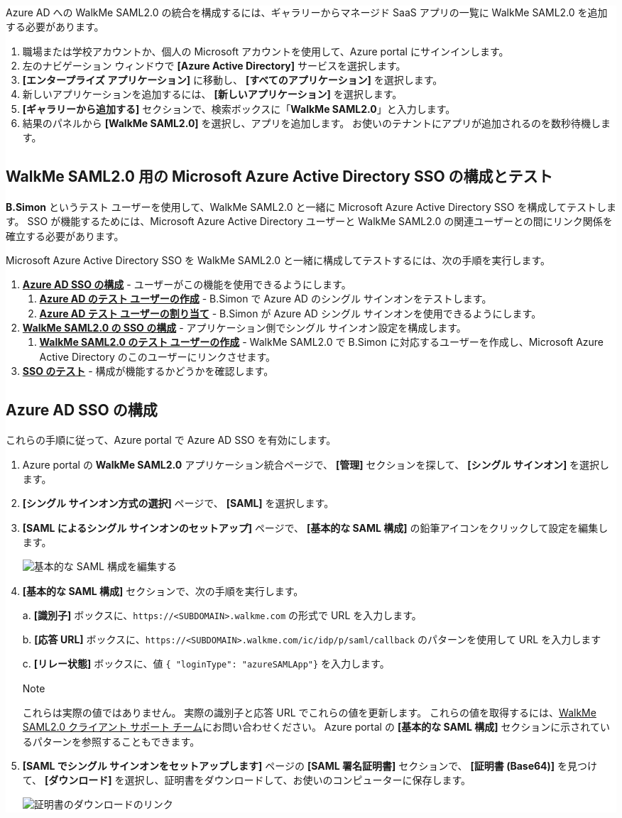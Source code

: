 Azure AD への WalkMe SAML2.0 の統合を構成するには、ギャラリーからマネージド SaaS アプリの一覧に WalkMe SAML2.0 を追加する必要があります。

1. 職場または学校アカウントか、個人の Microsoft アカウントを使用して、Azure portal にサインインします。
1. 左のナビゲーション ウィンドウで **[Azure Active Directory]** サービスを選択します。
1. **[エンタープライズ アプリケーション]** に移動し、 **[すべてのアプリケーション]** を選択します。
1. 新しいアプリケーションを追加するには、 **[新しいアプリケーション]** を選択します。
1. **[ギャラリーから追加する]** セクションで、検索ボックスに「**WalkMe SAML2.0**」と入力します。
1. 結果のパネルから **[WalkMe SAML2.0]** を選択し、アプリを追加します。 お使いのテナントにアプリが追加されるのを数秒待機します。

## <a name="configure-and-test-azure-ad-sso-for-walkme-saml20"></a>WalkMe SAML2.0 用の Microsoft Azure Active Directory SSO の構成とテスト

**B.Simon** というテスト ユーザーを使用して、WalkMe SAML2.0 と一緒に Microsoft Azure Active Directory SSO を構成してテストします。 SSO が機能するためには、Microsoft Azure Active Directory ユーザーと WalkMe SAML2.0 の関連ユーザーとの間にリンク関係を確立する必要があります。

Microsoft Azure Active Directory SSO を WalkMe SAML2.0 と一緒に構成してテストするには、次の手順を実行します。

1. **[Azure AD SSO の構成](#configure-azure-ad-sso)** - ユーザーがこの機能を使用できるようにします。
    1. **[Azure AD のテスト ユーザーの作成](#create-an-azure-ad-test-user)** - B.Simon で Azure AD のシングル サインオンをテストします。
    1. **[Azure AD テスト ユーザーの割り当て](#assign-the-azure-ad-test-user)** - B.Simon が Azure AD シングル サインオンを使用できるようにします。
1. **[WalkMe SAML2.0 の SSO の構成](#configure-walkme-saml20-sso)** - アプリケーション側でシングル サインオン設定を構成します。
    1. **[WalkMe SAML2.0 のテスト ユーザーの作成](#create-walkme-saml20-test-user)** - WalkMe SAML2.0 で B.Simon に対応するユーザーを作成し、Microsoft Azure Active Directory のこのユーザーにリンクさせます。
1. **[SSO のテスト](#test-sso)** - 構成が機能するかどうかを確認します。

## <a name="configure-azure-ad-sso"></a>Azure AD SSO の構成

これらの手順に従って、Azure portal で Azure AD SSO を有効にします。

1. Azure portal の **WalkMe SAML2.0** アプリケーション統合ページで、 **[管理]** セクションを探して、 **[シングル サインオン]** を選択します。
1. **[シングル サインオン方式の選択]** ページで、 **[SAML]** を選択します。
1. **[SAML によるシングル サインオンのセットアップ]** ページで、 **[基本的な SAML 構成]** の鉛筆アイコンをクリックして設定を編集します。

   ![基本的な SAML 構成を編集する](common/edit-urls.png)

1. **[基本的な SAML 構成]** セクションで、次の手順を実行します。

    a. **[識別子]** ボックスに、`https://<SUBDOMAIN>.walkme.com` の形式で URL を入力します。

    b. **[応答 URL]** ボックスに、`https://<SUBDOMAIN>.walkme.com/ic/idp/p/saml/callback` のパターンを使用して URL を入力します

    c. **[リレー状態]** ボックスに、値 `{ "loginType": "azureSAMLApp"}` を入力します。

    > [!NOTE]
    > これらは実際の値ではありません。 実際の識別子と応答 URL でこれらの値を更新します。 これらの値を取得するには、[WalkMe SAML2.0 クライアント サポート チーム](mailto:support@walkme.com)にお問い合わせください。 Azure portal の **[基本的な SAML 構成]** セクションに示されているパターンを参照することもできます。

1. **[SAML でシングル サインオンをセットアップします]** ページの **[SAML 署名証明書]** セクションで、 **[証明書 (Base64)]** を見つけて、 **[ダウンロード]** を選択し、証明書をダウンロードして、お使いのコンピューターに保存します。

    ![証明書のダウンロードのリンク](common/certificatebase64.png)
